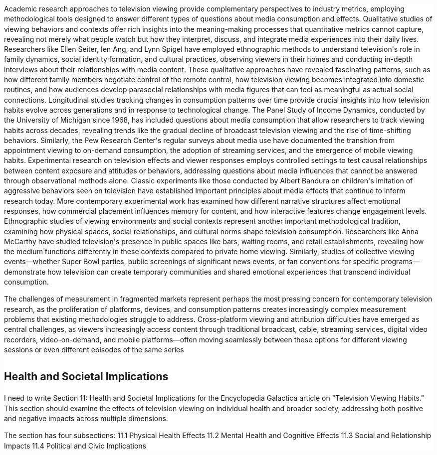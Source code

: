 Academic research approaches to television viewing provide complementary perspectives to industry metrics, employing methodological tools designed to answer different types of questions about media consumption and effects. Qualitative studies of viewing behaviors and contexts offer rich insights into the meaning-making processes that quantitative metrics cannot capture, revealing not merely what people watch but how they interpret, discuss, and integrate media experiences into their daily lives. Researchers like Ellen Seiter, Ien Ang, and Lynn Spigel have employed ethnographic methods to understand television's role in family dynamics, social identity formation, and cultural practices, observing viewers in their homes and conducting in-depth interviews about their relationships with media content. These qualitative approaches have revealed fascinating patterns, such as how different family members negotiate control of the remote control, how television viewing becomes integrated into domestic routines, and how audiences develop parasocial relationships with media figures that can feel as meaningful as actual social connections. Longitudinal studies tracking changes in consumption patterns over time provide crucial insights into how television habits evolve across generations and in response to technological change. The Panel Study of Income Dynamics, conducted by the University of Michigan since 1968, has included questions about media consumption that allow researchers to track viewing habits across decades, revealing trends like the gradual decline of broadcast television viewing and the rise of time-shifting behaviors. Similarly, the Pew Research Center's regular surveys about media use have documented the transition from appointment viewing to on-demand consumption, the adoption of streaming services, and the emergence of mobile viewing habits. Experimental research on television effects and viewer responses employs controlled settings to test causal relationships between content exposure and attitudes or behaviors, addressing questions about media influences that cannot be answered through observational methods alone. Classic experiments like those conducted by Albert Bandura on children's imitation of aggressive behaviors seen on television have established important principles about media effects that continue to inform research today. More contemporary experimental work has examined how different narrative structures affect emotional responses, how commercial placement influences memory for content, and how interactive features change engagement levels. Ethnographic studies of viewing environments and social contexts represent another important methodological tradition, examining how physical spaces, social relationships, and cultural norms shape television consumption. Researchers like Anna McCarthy have studied television's presence in public spaces like bars, waiting rooms, and retail establishments, revealing how the medium functions differently in these contexts compared to private home viewing. Similarly, studies of collective viewing events—whether Super Bowl parties, public screenings of significant news events, or fan conventions for specific programs—demonstrate how television can create temporary communities and shared emotional experiences that transcend individual consumption.

The challenges of measurement in fragmented markets represent perhaps the most pressing concern for contemporary television research, as the proliferation of platforms, devices, and consumption patterns creates increasingly complex measurement problems that existing methodologies struggle to address. Cross-platform viewing and attribution difficulties have emerged as central challenges, as viewers increasingly access content through traditional broadcast, cable, streaming services, digital video recorders, video-on-demand, and mobile platforms—often moving seamlessly between these options for different viewing sessions or even different episodes of the same series

## Health and Societal Implications

<think>I need to write Section 11: Health and Societal Implications for the Encyclopedia Galactica article on "Television Viewing Habits." This section should examine the effects of television viewing on individual health and broader society, addressing both positive and negative impacts across multiple dimensions.

The section has four subsections:
11.1 Physical Health Effects
11.2 Mental Health and Cognitive Effects
11.3 Social and Relationship Impacts
11.4 Political and Civic Implications
